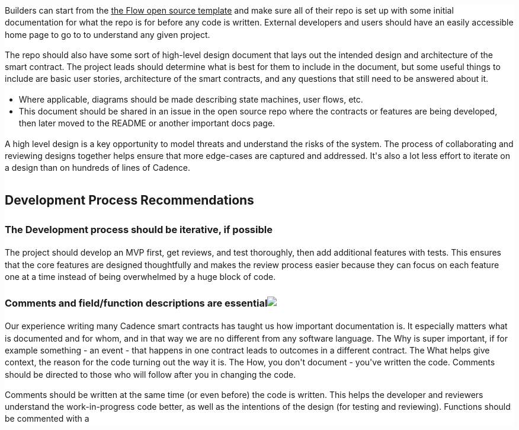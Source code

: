 Builders can start from the [the Flow open source template](https://github.com/onflow/open-source-template)
and make sure all of their repo is set up with some initial documentation for what the repo is for
before any code is written. External developers and users should have an easily accessible home page
to go to to understand any given project.

The repo should also have some sort of high-level design document that lays out
the intended design and architecture of the smart contract.
The project leads should determine what is best for them to include in the document,
but some useful things to include are basic user stories, architecture of the smart contracts,
and any questions that still need to be answered about it.

* Where applicable, diagrams should be made describing state machines, user flows, etc.
* This document should be shared in an issue in the open source repo
  where the contracts or features are being developed,
  then later moved to the README or another important docs page.

A high level design is a key opportunity to model threats
and understand the risks of the system. The process of collaborating
and reviewing designs together helps ensure that more edge-cases are captured and addressed.
It's also a lot less effort to iterate on a design than on hundreds of lines of Cadence.

## Development Process Recommendations[​](#development-process-recommendations "Direct link to Development Process Recommendations")

### The Development process should be iterative, if possible[​](#the-development-process-should-be-iterative-if-possible "Direct link to The Development process should be iterative, if possible")

The project should develop an MVP first, get reviews, and test thoroughly,
then add additional features with tests. This ensures that the core features are designed
thoughtfully and makes the review process easier because they can focus on each feature
one at a time instead of being overwhelmed by a huge block of code.

### Comments and field/function descriptions are essential![​](#comments-and-fieldfunction-descriptions-are-essential "Direct link to Comments and field/function descriptions are essential!")

Our experience writing many Cadence smart contracts has taught us how important documentation
is. It especially matters what is documented and for whom, and in that way we are no different from
any software language. The Why is super important, if for example something - an event - that
happens in one contract leads to outcomes in a different contract. The What helps give context,
the reason for the code turning out the way it is. The How, you don't document - you've written
the code. Comments should be directed to those who will follow after you in changing the code.

Comments should be written at the same time (or even before) the code is written.
This helps the developer and reviewers understand the work-in-progress code better,
as well as the intentions of the design (for testing and reviewing).
Functions should be commented with a

